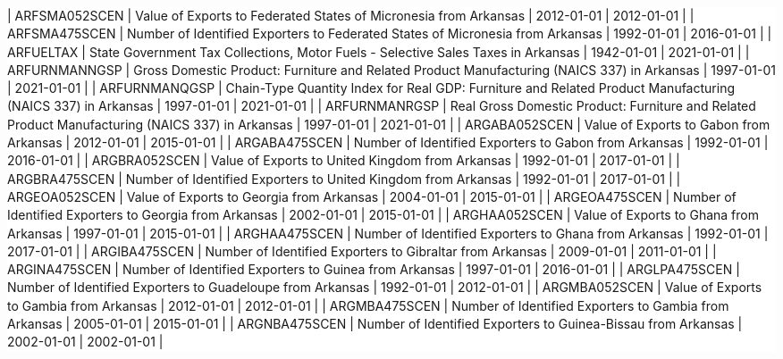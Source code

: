 | ARFSMA052SCEN        | Value of Exports to Federated States of Micronesia from Arkansas                                                                                                                                                            | 2012-01-01          | 2012-01-01        |
| ARFSMA475SCEN        | Number of Identified Exporters to Federated States of Micronesia from Arkansas                                                                                                                                              | 1992-01-01          | 2016-01-01        |
| ARFUELTAX            | State Government Tax Collections, Motor Fuels - Selective Sales Taxes in Arkansas                                                                                                                                           | 1942-01-01          | 2021-01-01        |
| ARFURNMANNGSP        | Gross Domestic Product: Furniture and Related Product Manufacturing (NAICS 337) in Arkansas                                                                                                                                 | 1997-01-01          | 2021-01-01        |
| ARFURNMANQGSP        | Chain-Type Quantity Index for Real GDP: Furniture and Related Product Manufacturing (NAICS 337) in Arkansas                                                                                                                 | 1997-01-01          | 2021-01-01        |
| ARFURNMANRGSP        | Real Gross Domestic Product: Furniture and Related Product Manufacturing (NAICS 337) in Arkansas                                                                                                                            | 1997-01-01          | 2021-01-01        |
| ARGABA052SCEN        | Value of Exports to Gabon from Arkansas                                                                                                                                                                                     | 2012-01-01          | 2015-01-01        |
| ARGABA475SCEN        | Number of Identified Exporters to Gabon from Arkansas                                                                                                                                                                       | 1992-01-01          | 2016-01-01        |
| ARGBRA052SCEN        | Value of Exports to United Kingdom from Arkansas                                                                                                                                                                            | 1992-01-01          | 2017-01-01        |
| ARGBRA475SCEN        | Number of Identified Exporters to United Kingdom from Arkansas                                                                                                                                                              | 1992-01-01          | 2017-01-01        |
| ARGEOA052SCEN        | Value of Exports to Georgia from Arkansas                                                                                                                                                                                   | 2004-01-01          | 2015-01-01        |
| ARGEOA475SCEN        | Number of Identified Exporters to Georgia from Arkansas                                                                                                                                                                     | 2002-01-01          | 2015-01-01        |
| ARGHAA052SCEN        | Value of Exports to Ghana from Arkansas                                                                                                                                                                                     | 1997-01-01          | 2015-01-01        |
| ARGHAA475SCEN        | Number of Identified Exporters to Ghana from Arkansas                                                                                                                                                                       | 1992-01-01          | 2017-01-01        |
| ARGIBA475SCEN        | Number of Identified Exporters to Gibraltar from Arkansas                                                                                                                                                                   | 2009-01-01          | 2011-01-01        |
| ARGINA475SCEN        | Number of Identified Exporters to Guinea from Arkansas                                                                                                                                                                      | 1997-01-01          | 2016-01-01        |
| ARGLPA475SCEN        | Number of Identified Exporters to Guadeloupe from Arkansas                                                                                                                                                                  | 1992-01-01          | 2012-01-01        |
| ARGMBA052SCEN        | Value of Exports to Gambia from Arkansas                                                                                                                                                                                    | 2012-01-01          | 2012-01-01        |
| ARGMBA475SCEN        | Number of Identified Exporters to Gambia from Arkansas                                                                                                                                                                      | 2005-01-01          | 2015-01-01        |
| ARGNBA475SCEN        | Number of Identified Exporters to Guinea-Bissau from Arkansas                                                                                                                                                               | 2002-01-01          | 2002-01-01        |